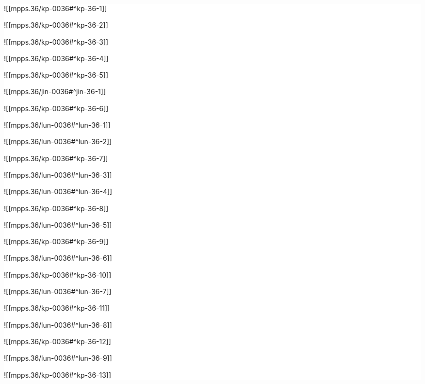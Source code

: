 ![[mpps.36/kp-0036#^kp-36-1]]

![[mpps.36/kp-0036#^kp-36-2]]

![[mpps.36/kp-0036#^kp-36-3]]

![[mpps.36/kp-0036#^kp-36-4]]

![[mpps.36/kp-0036#^kp-36-5]]

![[mpps.36/jin-0036#^jin-36-1]]



![[mpps.36/kp-0036#^kp-36-6]]

![[mpps.36/lun-0036#^lun-36-1]]

![[mpps.36/lun-0036#^lun-36-2]]

![[mpps.36/kp-0036#^kp-36-7]]

![[mpps.36/lun-0036#^lun-36-3]]

![[mpps.36/lun-0036#^lun-36-4]]

![[mpps.36/kp-0036#^kp-36-8]]

![[mpps.36/lun-0036#^lun-36-5]]

![[mpps.36/kp-0036#^kp-36-9]]

![[mpps.36/lun-0036#^lun-36-6]]

![[mpps.36/kp-0036#^kp-36-10]]

![[mpps.36/lun-0036#^lun-36-7]]

![[mpps.36/kp-0036#^kp-36-11]]

![[mpps.36/lun-0036#^lun-36-8]]

![[mpps.36/kp-0036#^kp-36-12]]

![[mpps.36/lun-0036#^lun-36-9]]

![[mpps.36/kp-0036#^kp-36-13]]
